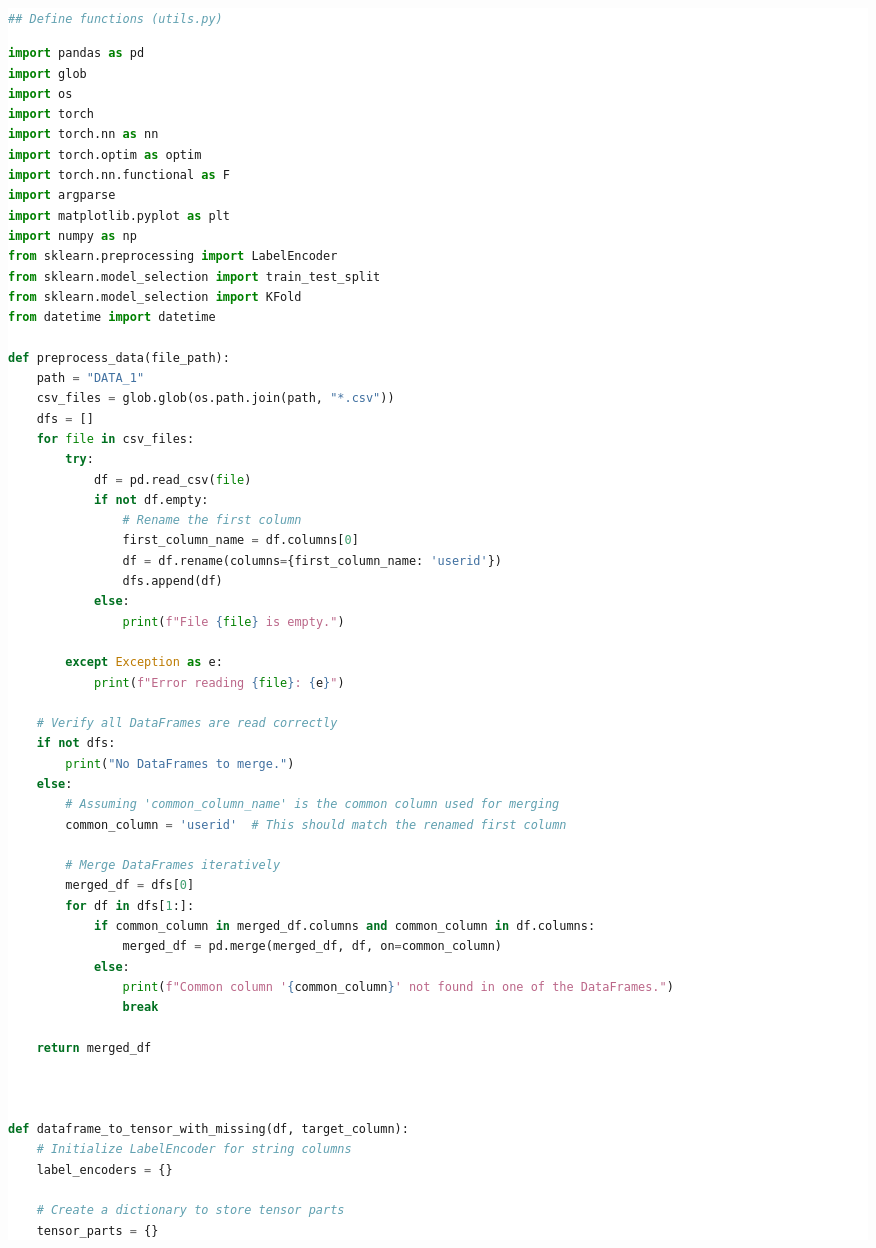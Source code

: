 ```python
## Define functions (utils.py)
```


```python
import pandas as pd
import glob
import os
import torch
import torch.nn as nn
import torch.optim as optim
import torch.nn.functional as F
import argparse
import matplotlib.pyplot as plt
import numpy as np
from sklearn.preprocessing import LabelEncoder
from sklearn.model_selection import train_test_split
from sklearn.model_selection import KFold
from datetime import datetime

def preprocess_data(file_path):
    path = "DATA_1"
    csv_files = glob.glob(os.path.join(path, "*.csv"))
    dfs = []
    for file in csv_files:
        try:
            df = pd.read_csv(file)
            if not df.empty:
                # Rename the first column
                first_column_name = df.columns[0]
                df = df.rename(columns={first_column_name: 'userid'})
                dfs.append(df)
            else:
                print(f"File {file} is empty.")

        except Exception as e:
            print(f"Error reading {file}: {e}")

    # Verify all DataFrames are read correctly
    if not dfs:
        print("No DataFrames to merge.")
    else:
        # Assuming 'common_column_name' is the common column used for merging
        common_column = 'userid'  # This should match the renamed first column

        # Merge DataFrames iteratively
        merged_df = dfs[0]
        for df in dfs[1:]:
            if common_column in merged_df.columns and common_column in df.columns:
                merged_df = pd.merge(merged_df, df, on=common_column)
            else:
                print(f"Common column '{common_column}' not found in one of the DataFrames.")
                break

    return merged_df



def dataframe_to_tensor_with_missing(df, target_column):
    # Initialize LabelEncoder for string columns
    label_encoders = {}
    
    # Create a dictionary to store tensor parts
    tensor_parts = {}
```